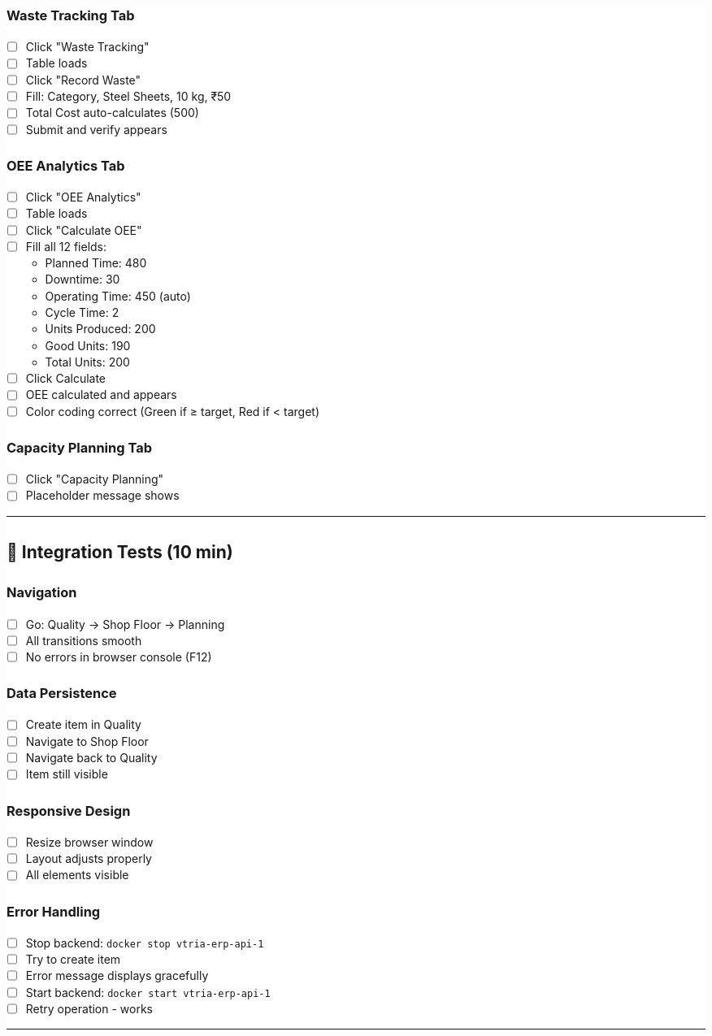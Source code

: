 ### Waste Tracking Tab
- [ ] Click "Waste Tracking"
- [ ] Table loads
- [ ] Click "Record Waste"
- [ ] Fill: Category, Steel Sheets, 10 kg, ₹50
- [ ] Total Cost auto-calculates (500)
- [ ] Submit and verify appears

### OEE Analytics Tab
- [ ] Click "OEE Analytics"
- [ ] Table loads
- [ ] Click "Calculate OEE"
- [ ] Fill all 12 fields:
  - Planned Time: 480
  - Downtime: 30
  - Operating Time: 450 (auto)
  - Cycle Time: 2
  - Units Produced: 200
  - Good Units: 190
  - Total Units: 200
- [ ] Click Calculate
- [ ] OEE calculated and appears
- [ ] Color coding correct (Green if ≥ target, Red if < target)

### Capacity Planning Tab
- [ ] Click "Capacity Planning"
- [ ] Placeholder message shows

---

## 🔄 Integration Tests (10 min)

### Navigation
- [ ] Go: Quality → Shop Floor → Planning
- [ ] All transitions smooth
- [ ] No errors in browser console (F12)

### Data Persistence
- [ ] Create item in Quality
- [ ] Navigate to Shop Floor
- [ ] Navigate back to Quality
- [ ] Item still visible

### Responsive Design
- [ ] Resize browser window
- [ ] Layout adjusts properly
- [ ] All elements visible

### Error Handling
- [ ] Stop backend: `docker stop vtria-erp-api-1`
- [ ] Try to create item
- [ ] Error message displays gracefully
- [ ] Start backend: `docker start vtria-erp-api-1`
- [ ] Retry operation - works

---